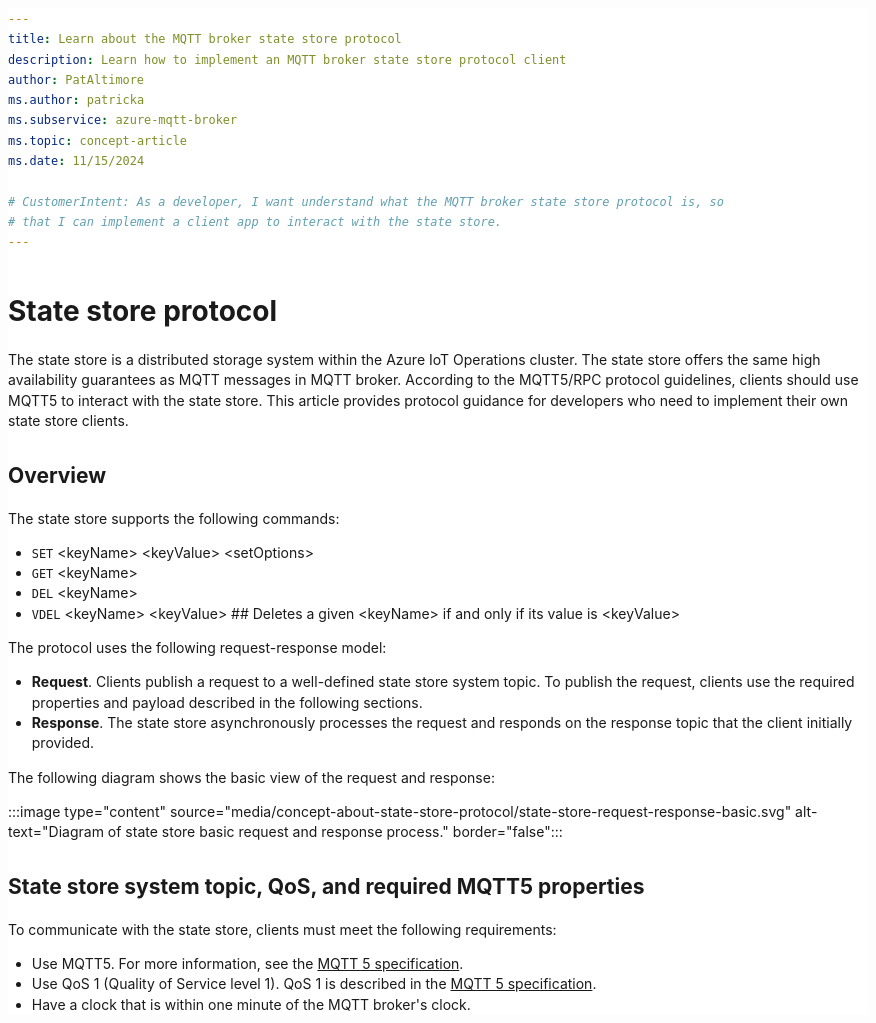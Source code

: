 ```yaml
---
title: Learn about the MQTT broker state store protocol
description: Learn how to implement an MQTT broker state store protocol client
author: PatAltimore
ms.author: patricka
ms.subservice: azure-mqtt-broker
ms.topic: concept-article
ms.date: 11/15/2024

# CustomerIntent: As a developer, I want understand what the MQTT broker state store protocol is, so
# that I can implement a client app to interact with the state store.
---
```


# State store protocol

The state store is a distributed storage system within the Azure IoT Operations cluster. The state store offers the same high availability guarantees as MQTT messages in MQTT broker. According to the MQTT5/RPC protocol guidelines, clients should use MQTT5 to interact with the state store. This article provides protocol guidance for developers who need to implement their own state store clients. 

## Overview

The state store supports the following commands:

- `SET` \<keyName\> \<keyValue\> \<setOptions\>
- `GET` \<keyName\>
- `DEL` \<keyName\>
- `VDEL` \<keyName\> \<keyValue\> ## Deletes a given \<keyName\> if and only if its value is \<keyValue\>

The protocol uses the following request-response model:
- **Request**. Clients publish a request to a well-defined state store system topic. To publish the request, clients use the required properties and payload described in the following sections.
- **Response**. The state store asynchronously processes the request and responds on the response topic that the client initially provided.

The following diagram shows the basic view of the request and response:



:::image type="content" source="media/concept-about-state-store-protocol/state-store-request-response-basic.svg" alt-text="Diagram of state store basic request and response process." border="false":::

## State store system topic, QoS, and required MQTT5 properties

To communicate with the state store, clients must meet the following requirements:

- Use MQTT5. For more information, see the [MQTT 5 specification](https://docs.oasis-open.org/mqtt/mqtt/v5.0/os/mqtt-v5.0-os.html).
- Use QoS 1 (Quality of Service level 1). QoS 1 is described in the [MQTT 5 specification](https://docs.oasis-open.org/mqtt/mqtt/v5.0/os/mqtt-v5.0-os.html#_Toc3901236).
- Have a clock that is within one minute of the MQTT broker's clock.
